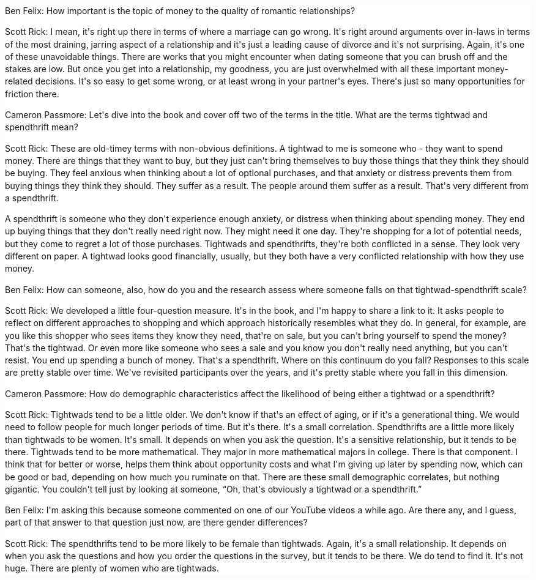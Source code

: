 Ben Felix: How important is the topic of money to the quality of romantic relationships?

Scott Rick: I mean, it's right up there in terms of where a marriage can go wrong. It's right around arguments over in-laws in terms of the most draining, jarring aspect of a relationship and it's just a leading cause of divorce and it's not surprising. Again, it's one of these unavoidable things. There are works that you might encounter when dating someone that you can brush off and the stakes are low. But once you get into a relationship, my goodness, you are just overwhelmed with all these important money-related decisions. It's so easy to get some wrong, or at least wrong in your partner's eyes. There's just so many opportunities for friction there.

Cameron Passmore: Let's dive into the book and cover off two of the terms in the title. What are the terms tightwad and spendthrift mean?

Scott Rick: These are old-timey terms with non-obvious definitions. A tightwad to me is someone who - they want to spend money. There are things that they want to buy, but they just can't bring themselves to buy those things that they think they should be buying. They feel anxious when thinking about a lot of optional purchases, and that anxiety or distress prevents them from buying things they think they should. They suffer as a result. The people around them suffer as a result. That's very different from a spendthrift.

A spendthrift is someone who they don't experience enough anxiety, or distress when thinking about spending money. They end up buying things that they don't really need right now. They might need it one day. They're shopping for a lot of potential needs, but they come to regret a lot of those purchases. Tightwads and spendthrifts, they're both conflicted in a sense. They look very different on paper. A tightwad looks good financially, usually, but they both have a very conflicted relationship with how they use money.

Ben Felix: How can someone, also, how do you and the research assess where someone falls on that tightwad-spendthrift scale?

Scott Rick: We developed a little four-question measure. It's in the book, and I'm happy to share a link to it. It asks people to reflect on different approaches to shopping and which approach historically resembles what they do. In general, for example, are you like this shopper who sees items they know they need, that're on sale, but you can't bring yourself to spend the money? That's the tightwad. Or even more like someone who sees a sale and you know you don't really need anything, but you can't resist. You end up spending a bunch of money. That's a spendthrift. Where on this continuum do you fall? Responses to this scale are pretty stable over time. We've revisited participants over the years, and it's pretty stable where you fall in this dimension.

Cameron Passmore: How do demographic characteristics affect the likelihood of being either a tightwad or a spendthrift?

Scott Rick: Tightwads tend to be a little older. We don't know if that's an effect of aging, or if it's a generational thing. We would need to follow people for much longer periods of time. But it's there. It's a small correlation. Spendthrifts are a little more likely than tightwads to be women. It's small. It depends on when you ask the question. It's a sensitive relationship, but it tends to be there. Tightwads tend to be more mathematical. They major in more mathematical majors in college. There is that component. I think that for better or worse, helps them think about opportunity costs and what I'm giving up later by spending now, which can be good or bad, depending on how much you ruminate on that. There are these small demographic correlates, but nothing gigantic. You couldn't tell just by looking at someone, “Oh, that's obviously a tightwad or a spendthrift.”

Ben Felix: I'm asking this because someone commented on one of our YouTube videos a while ago. Are there any, and I guess, part of that answer to that question just now, are there gender differences?

Scott Rick: The spendthrifts tend to be more likely to be female than tightwads. Again, it's a small relationship. It depends on when you ask the questions and how you order the questions in the survey, but it tends to be there. We do tend to find it. It's not huge. There are plenty of women who are tightwads.
